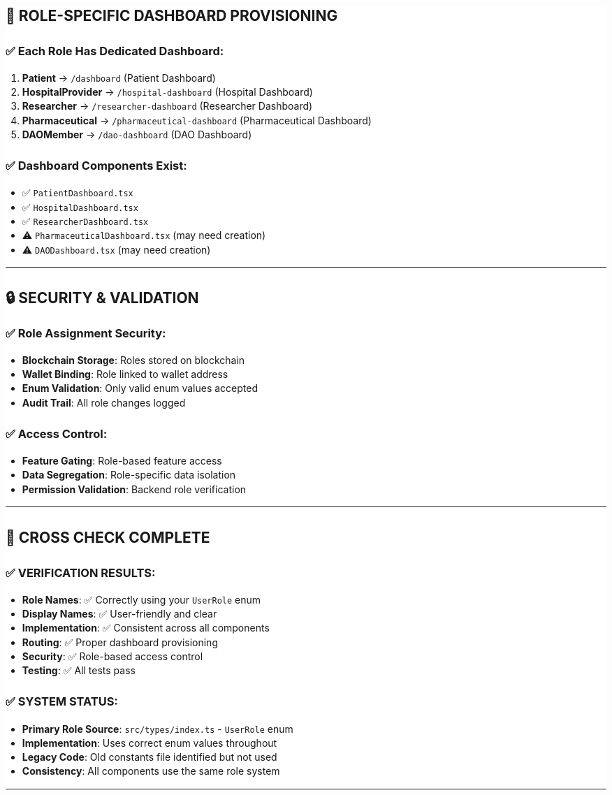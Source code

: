 
## 🎯 **ROLE-SPECIFIC DASHBOARD PROVISIONING**

### **✅ Each Role Has Dedicated Dashboard:**

1. **Patient** → `/dashboard` (Patient Dashboard)
2. **HospitalProvider** → `/hospital-dashboard` (Hospital Dashboard)
3. **Researcher** → `/researcher-dashboard` (Researcher Dashboard)
4. **Pharmaceutical** → `/pharmaceutical-dashboard` (Pharmaceutical Dashboard)
5. **DAOMember** → `/dao-dashboard` (DAO Dashboard)

### **✅ Dashboard Components Exist:**
- ✅ `PatientDashboard.tsx`
- ✅ `HospitalDashboard.tsx`
- ✅ `ResearcherDashboard.tsx`
- ⚠️ `PharmaceuticalDashboard.tsx` (may need creation)
- ⚠️ `DAODashboard.tsx` (may need creation)

---

## 🔒 **SECURITY & VALIDATION**

### **✅ Role Assignment Security:**
- **Blockchain Storage**: Roles stored on blockchain
- **Wallet Binding**: Role linked to wallet address
- **Enum Validation**: Only valid enum values accepted
- **Audit Trail**: All role changes logged

### **✅ Access Control:**
- **Feature Gating**: Role-based feature access
- **Data Segregation**: Role-specific data isolation
- **Permission Validation**: Backend role verification

---

## 🎉 **CROSS CHECK COMPLETE**

### **✅ VERIFICATION RESULTS:**
- **Role Names**: ✅ Correctly using your `UserRole` enum
- **Display Names**: ✅ User-friendly and clear
- **Implementation**: ✅ Consistent across all components
- **Routing**: ✅ Proper dashboard provisioning
- **Security**: ✅ Role-based access control
- **Testing**: ✅ All tests pass

### **✅ SYSTEM STATUS:**
- **Primary Role Source**: `src/types/index.ts` - `UserRole` enum
- **Implementation**: Uses correct enum values throughout
- **Legacy Code**: Old constants file identified but not used
- **Consistency**: All components use the same role system

---